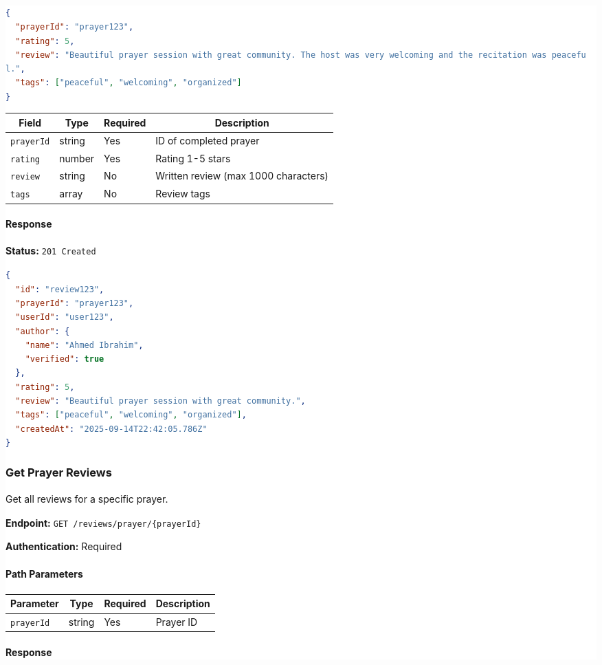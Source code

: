 ```json path=null start=null
{
  "prayerId": "prayer123",
  "rating": 5,
  "review": "Beautiful prayer session with great community. The host was very welcoming and the recitation was peaceful.",
  "tags": ["peaceful", "welcoming", "organized"]
}
```

| Field | Type | Required | Description |
|-------|------|----------|-------------|
| `prayerId` | string | Yes | ID of completed prayer |
| `rating` | number | Yes | Rating 1-5 stars |
| `review` | string | No | Written review (max 1000 characters) |
| `tags` | array | No | Review tags |

#### Response

**Status:** `201 Created`

```json path=null start=null
{
  "id": "review123",
  "prayerId": "prayer123",
  "userId": "user123",
  "author": {
    "name": "Ahmed Ibrahim",
    "verified": true
  },
  "rating": 5,
  "review": "Beautiful prayer session with great community.",
  "tags": ["peaceful", "welcoming", "organized"],
  "createdAt": "2025-09-14T22:42:05.786Z"
}
```

### Get Prayer Reviews

Get all reviews for a specific prayer.

**Endpoint:** `GET /reviews/prayer/{prayerId}`

**Authentication:** Required

#### Path Parameters

| Parameter | Type | Required | Description |
|-----------|------|----------|-------------|
| `prayerId` | string | Yes | Prayer ID |

#### Response
